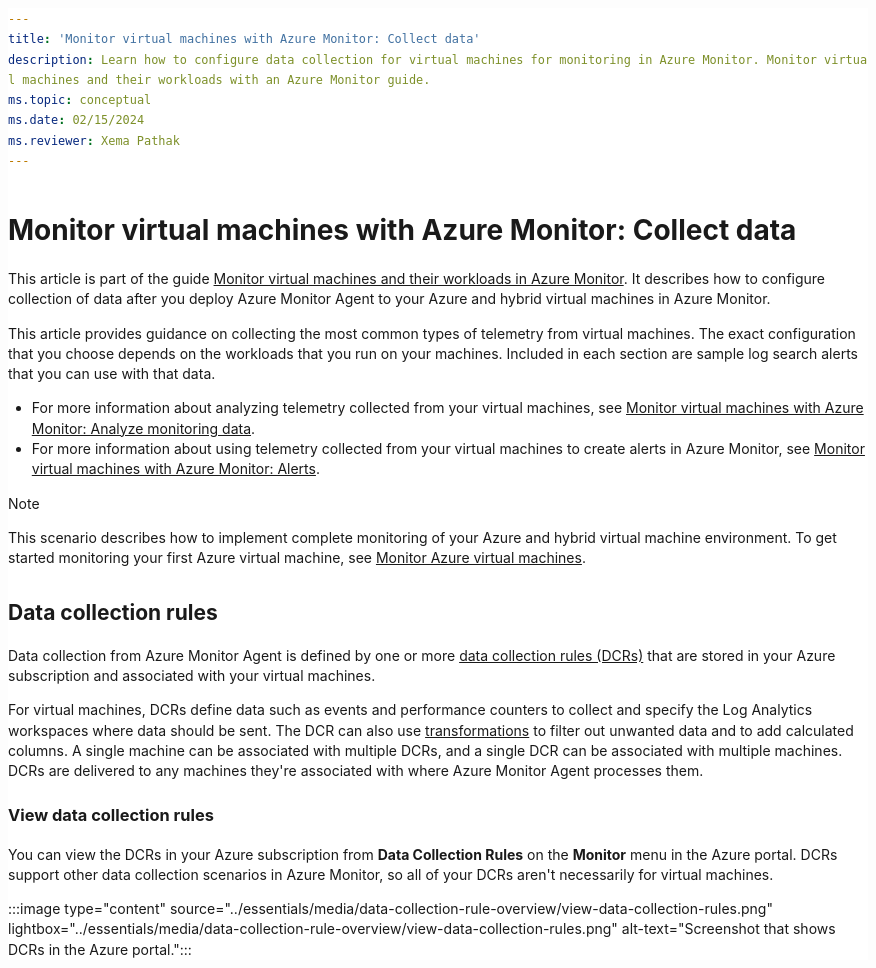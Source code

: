 ```yaml
---
title: 'Monitor virtual machines with Azure Monitor: Collect data'
description: Learn how to configure data collection for virtual machines for monitoring in Azure Monitor. Monitor virtual machines and their workloads with an Azure Monitor guide.
ms.topic: conceptual
ms.date: 02/15/2024
ms.reviewer: Xema Pathak
---
```


# Monitor virtual machines with Azure Monitor: Collect data

This article is part of the guide [Monitor virtual machines and their workloads in Azure Monitor](monitor-virtual-machine.md). It describes how to configure collection of data after you deploy Azure Monitor Agent to your Azure and hybrid virtual machines in Azure Monitor.

This article provides guidance on collecting the most common types of telemetry from virtual machines. The exact configuration that you choose depends on the workloads that you run on your machines. Included in each section are sample log search alerts that you can use with that data.

* For more information about analyzing telemetry collected from your virtual machines, see [Monitor virtual machines with Azure Monitor: Analyze monitoring data](monitor-virtual-machine-analyze.md).
* For more information about using telemetry collected from your virtual machines to create alerts in Azure Monitor, see [Monitor virtual machines with Azure Monitor: Alerts](monitor-virtual-machine-alerts.md).

> [!NOTE]
> This scenario describes how to implement complete monitoring of your Azure and hybrid virtual machine environment. To get started monitoring your first Azure virtual machine, see [Monitor Azure virtual machines](/azure/virtual-machines/monitor-vm).

## Data collection rules

Data collection from Azure Monitor Agent is defined by one or more [data collection rules (DCRs)](../essentials/data-collection-rule-overview.md) that are stored in your Azure subscription and associated with your virtual machines.

For virtual machines, DCRs define data such as events and performance counters to collect and specify the Log Analytics workspaces where data should be sent. The DCR can also use [transformations](../essentials/data-collection-transformations.md) to filter out unwanted data and to add calculated columns. A single machine can be associated with multiple DCRs, and a single DCR can be associated with multiple machines. DCRs are delivered to any machines they're associated with where Azure Monitor Agent processes them.

### View data collection rules

You can view the DCRs in your Azure subscription from **Data Collection Rules** on the **Monitor** menu in the Azure portal. DCRs support other data collection scenarios in Azure Monitor, so all of your DCRs aren't necessarily for virtual machines.

:::image type="content" source="../essentials/media/data-collection-rule-overview/view-data-collection-rules.png" lightbox="../essentials/media/data-collection-rule-overview/view-data-collection-rules.png" alt-text="Screenshot that shows DCRs in the Azure portal.":::
